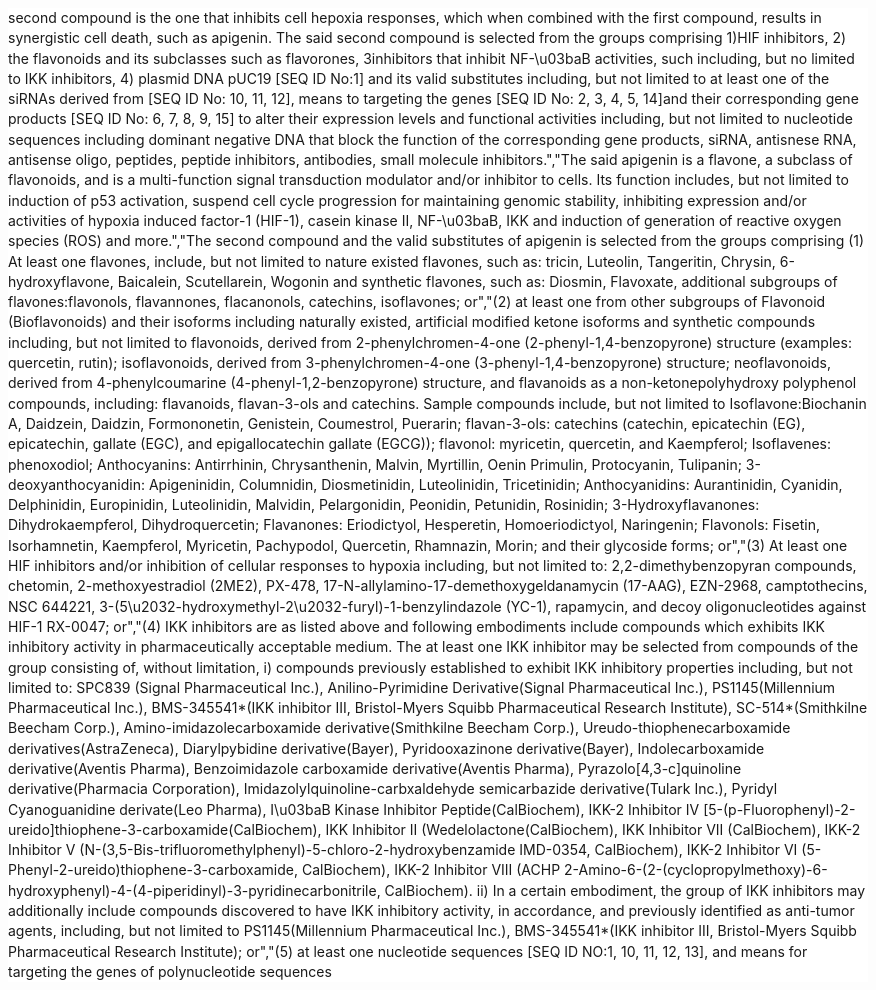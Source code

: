 second compound is the one that inhibits cell hepoxia responses, which when combined with the first compound, results in synergistic cell death, such as apigenin. The said second compound is selected from the groups comprising 1)HIF inhibitors, 2) the flavonoids and its subclasses such as flavorones, 3inhibitors that inhibit NF-\u03baB activities, such including, but no limited to IKK inhibitors, 4) plasmid DNA pUC19 [SEQ ID No:1] and its valid substitutes including, but not limited to at least one of the siRNAs derived from [SEQ ID No: 10, 11, 12], means to targeting the genes [SEQ ID No: 2, 3, 4, 5, 14]and their corresponding gene products [SEQ ID No: 6, 7, 8, 9, 15] to alter their expression levels and functional activities including, but not limited to nucleotide sequences including dominant negative DNA that block the function of the corresponding gene products, siRNA, antisnese RNA, antisense oligo, peptides, peptide inhibitors, antibodies, small molecule inhibitors.","The said apigenin is a flavone, a subclass of flavonoids, and is a multi-function signal transduction modulator and\/or inhibitor to cells. Its function includes, but not limited to induction of p53 activation, suspend cell cycle progression for maintaining genomic stability, inhibiting expression and\/or activities of hypoxia induced factor-1 (HIF-1), casein kinase II, NF-\u03baB, IKK and induction of generation of reactive oxygen species (ROS) and more.","The second compound and the valid substitutes of apigenin is selected from the groups comprising (1) At least one flavones, include, but not limited to nature existed flavones, such as: tricin, Luteolin, Tangeritin, Chrysin, 6-hydroxyflavone, Baicalein, Scutellarein, Wogonin and synthetic flavones, such as: Diosmin, Flavoxate, additional subgroups of flavones:flavonols, flavannones, flacanonols, catechins, isoflavones; or","(2) at least one from other subgroups of Flavonoid (Bioflavonoids) and their isoforms including naturally existed, artificial modified ketone isoforms and synthetic compounds including, but not limited to flavonoids, derived from 2-phenylchromen-4-one (2-phenyl-1,4-benzopyrone) structure (examples: quercetin, rutin); isoflavonoids, derived from 3-phenylchromen-4-one (3-phenyl-1,4-benzopyrone) structure; neoflavonoids, derived from 4-phenylcoumarine (4-phenyl-1,2-benzopyrone) structure, and flavanoids as a non-ketonepolyhydroxy polyphenol compounds, including: flavanoids, flavan-3-ols and catechins. Sample compounds include, but not limited to Isoflavone:Biochanin A, Daidzein, Daidzin, Formononetin, Genistein, Coumestrol, Puerarin; flavan-3-ols: catechins (catechin, epicatechin (EG), epicatechin, gallate (EGC), and epigallocatechin gallate (EGCG)); flavonol: myricetin, quercetin, and Kaempferol; Isoflavenes: phenoxodiol; Anthocyanins: Antirrhinin, Chrysanthenin, Malvin, Myrtillin, Oenin Primulin, Protocyanin, Tulipanin; 3-deoxyanthocyanidin: Apigeninidin, Columnidin, Diosmetinidin, Luteolinidin, Tricetinidin; Anthocyanidins: Aurantinidin, Cyanidin, Delphinidin, Europinidin, Luteolinidin, Malvidin, Pelargonidin, Peonidin, Petunidin, Rosinidin; 3-Hydroxyflavanones: Dihydrokaempferol, Dihydroquercetin; Flavanones: Eriodictyol, Hesperetin, Homoeriodictyol, Naringenin; Flavonols: Fisetin, Isorhamnetin, Kaempferol, Myricetin, Pachypodol, Quercetin, Rhamnazin, Morin; and their glycoside forms; or","(3) At least one HIF inhibitors and\/or inhibition of cellular responses to hypoxia including, but not limited to: 2,2-dimethybenzopyran compounds, chetomin, 2-methoxyestradiol (2ME2), PX-478, 17-N-allylamino-17-demethoxygeldanamycin (17-AAG), EZN-2968, camptothecins, NSC 644221, 3-(5\u2032-hydroxymethyl-2\u2032-furyl)-1-benzylindazole (YC-1), rapamycin, and decoy oligonucleotides against HIF-1 RX-0047; or","(4) IKK inhibitors are as listed above and following embodiments include compounds which exhibits IKK inhibitory activity in pharmaceutically acceptable medium. The at least one IKK inhibitor may be selected from compounds of the group consisting of, without limitation, i) compounds previously established to exhibit IKK inhibitory properties including, but not limited to: SPC839 (Signal Pharmaceutical Inc.), Anilino-Pyrimidine Derivative(Signal Pharmaceutical Inc.), PS1145(Millennium Pharmaceutical Inc.), BMS-345541*(IKK inhibitor III, Bristol-Myers Squibb Pharmaceutical Research Institute), SC-514*(Smithkilne Beecham Corp.), Amino-imidazolecarboxamide derivative(Smithkilne Beecham Corp.), Ureudo-thiophenecarboxamide derivatives(AstraZeneca), Diarylpybidine derivative(Bayer), Pyridooxazinone derivative(Bayer), Indolecarboxamide derivative(Aventis Pharma), Benzoimidazole carboxamide derivative(Aventis Pharma), Pyrazolo[4,3-c]quinoline derivative(Pharmacia Corporation), Imidazolylquinoline-carbxaldehyde semicarbazide derivative(Tulark Inc.), Pyridyl Cyanoguanidine derivate(Leo Pharma), I\u03baB Kinase Inhibitor Peptide(CalBiochem), IKK-2 Inhibitor IV [5-(p-Fluorophenyl)-2-ureido]thiophene-3-carboxamide(CalBiochem), IKK Inhibitor II (Wedelolactone(CalBiochem), IKK Inhibitor VII (CalBiochem), IKK-2 Inhibitor V (N-(3,5-Bis-trifluoromethylphenyl)-5-chloro-2-hydroxybenzamide IMD-0354, CalBiochem), IKK-2 Inhibitor VI (5-Phenyl-2-ureido)thiophene-3-carboxamide, CalBiochem), IKK-2 Inhibitor VIII (ACHP 2-Amino-6-(2-(cyclopropylmethoxy)-6-hydroxyphenyl)-4-(4-piperidinyl)-3-pyridinecarbonitrile, CalBiochem). ii) In a certain embodiment, the group of IKK inhibitors may additionally include compounds discovered to have IKK inhibitory activity, in accordance, and previously identified as anti-tumor agents, including, but not limited to PS1145(Millennium Pharmaceutical Inc.), BMS-345541*(IKK inhibitor III, Bristol-Myers Squibb Pharmaceutical Research Institute); or","(5) at least one nucleotide sequences [SEQ ID NO:1, 10, 11, 12, 13], and means for targeting the genes of polynucleotide sequences